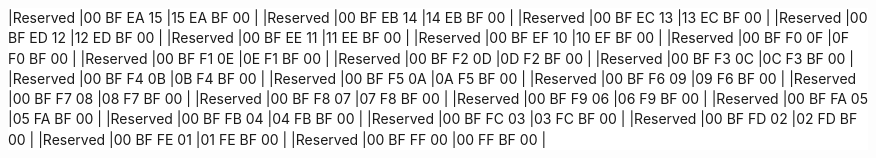 |Reserved |00 BF EA 15                |15 EA BF 00                   |
|Reserved |00 BF EB 14                |14 EB BF 00                   |
|Reserved |00 BF EC 13                |13 EC BF 00                   |
|Reserved |00 BF ED 12                |12 ED BF 00                   |
|Reserved |00 BF EE 11                |11 EE BF 00                   |
|Reserved |00 BF EF 10                |10 EF BF 00                   |
|Reserved |00 BF F0 0F                |0F F0 BF 00                   |
|Reserved |00 BF F1 0E                |0E F1 BF 00                   |
|Reserved |00 BF F2 0D                |0D F2 BF 00                   |
|Reserved |00 BF F3 0C                |0C F3 BF 00                   |
|Reserved |00 BF F4 0B                |0B F4 BF 00                   |
|Reserved |00 BF F5 0A                |0A F5 BF 00                   |
|Reserved |00 BF F6 09                |09 F6 BF 00                   |
|Reserved |00 BF F7 08                |08 F7 BF 00                   |
|Reserved |00 BF F8 07                |07 F8 BF 00                   |
|Reserved |00 BF F9 06                |06 F9 BF 00                   |
|Reserved |00 BF FA 05                |05 FA BF 00                   |
|Reserved |00 BF FB 04                |04 FB BF 00                   |
|Reserved |00 BF FC 03                |03 FC BF 00                   |
|Reserved |00 BF FD 02                |02 FD BF 00                   |
|Reserved |00 BF FE 01                |01 FE BF 00                   |
|Reserved |00 BF FF 00                |00 FF BF 00                   |